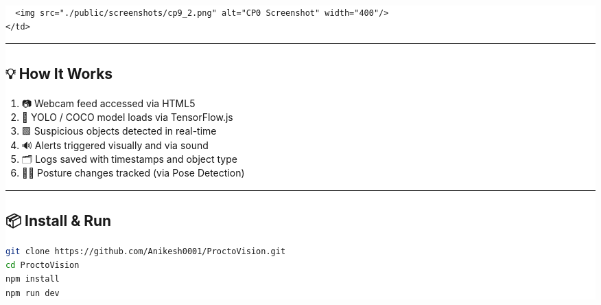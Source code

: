       <img src="./public/screenshots/cp9_2.png" alt="CP0 Screenshot" width="400"/>
    </td>
   
  </tr>
 
</table>

---

## 💡 How It Works

1. 📷 Webcam feed accessed via HTML5
2. 🧠 YOLO / COCO model loads via TensorFlow.js
3. 🟩 Suspicious objects detected in real-time
4. 🔊 Alerts triggered visually and via sound
5. 🗂 Logs saved with timestamps and object type
6. 🧘‍♂️ Posture changes tracked (via Pose Detection)

---

## 📦 Install & Run

```bash
git clone https://github.com/Anikesh0001/ProctoVision.git
cd ProctoVision
npm install
npm run dev
```
